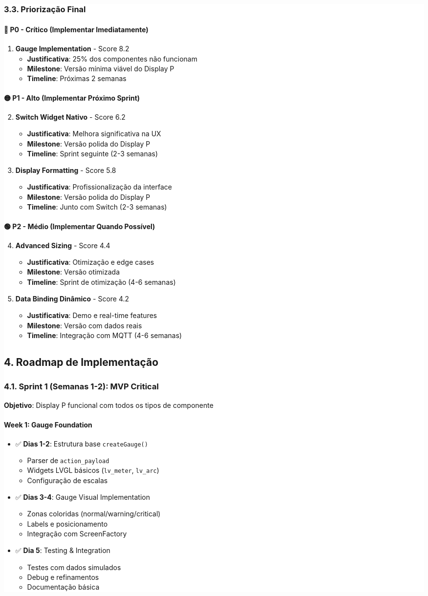 ### 3.3. Priorização Final

#### 🔴 P0 - Crítico (Implementar Imediatamente)
1. **Gauge Implementation** - Score 8.2
   - **Justificativa**: 25% dos componentes não funcionam
   - **Milestone**: Versão mínima viável do Display P
   - **Timeline**: Próximas 2 semanas

#### 🟡 P1 - Alto (Implementar Próximo Sprint)
2. **Switch Widget Nativo** - Score 6.2
   - **Justificativa**: Melhora significativa na UX
   - **Milestone**: Versão polida do Display P
   - **Timeline**: Sprint seguinte (2-3 semanas)

3. **Display Formatting** - Score 5.8
   - **Justificativa**: Profissionalização da interface
   - **Milestone**: Versão polida do Display P
   - **Timeline**: Junto com Switch (2-3 semanas)

#### 🟢 P2 - Médio (Implementar Quando Possível)
4. **Advanced Sizing** - Score 4.4
   - **Justificativa**: Otimização e edge cases
   - **Milestone**: Versão otimizada
   - **Timeline**: Sprint de otimização (4-6 semanas)

5. **Data Binding Dinâmico** - Score 4.2
   - **Justificativa**: Demo e real-time features
   - **Milestone**: Versão com dados reais
   - **Timeline**: Integração com MQTT (4-6 semanas)

## 4. Roadmap de Implementação

### 4.1. Sprint 1 (Semanas 1-2): MVP Critical

**Objetivo**: Display P funcional com todos os tipos de componente

#### Week 1: Gauge Foundation
- ✅ **Dias 1-2**: Estrutura base `createGauge()`
  - Parser de `action_payload`
  - Widgets LVGL básicos (`lv_meter`, `lv_arc`)
  - Configuração de escalas

- ✅ **Dias 3-4**: Gauge Visual Implementation
  - Zonas coloridas (normal/warning/critical)
  - Labels e posicionamento
  - Integração com ScreenFactory

- ✅ **Dia 5**: Testing & Integration
  - Testes com dados simulados
  - Debug e refinamentos
  - Documentação básica
